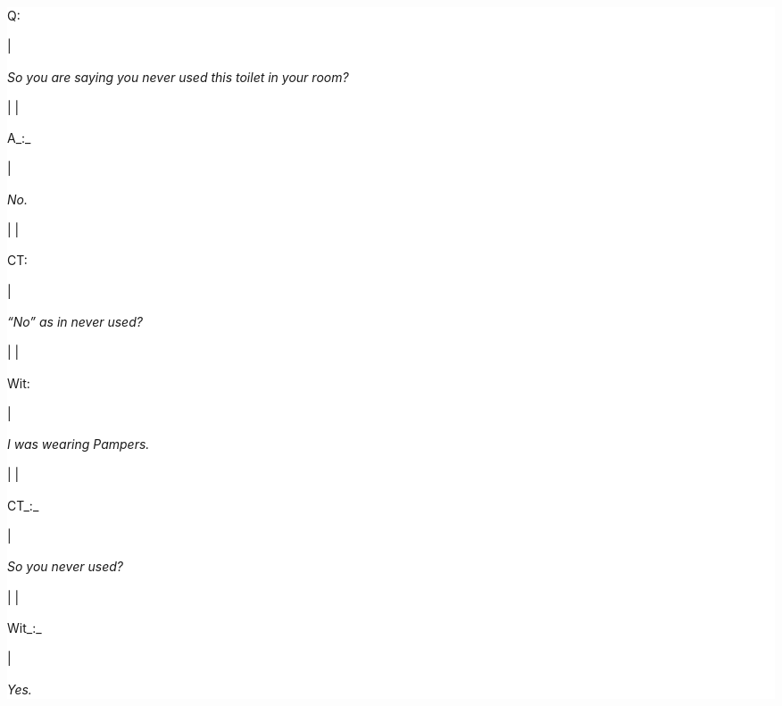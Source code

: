 Q:

 | 

_So you are saying you never used this toilet in your room?_

 |
| 

A_:_

 | 

_No._

 |
| 

CT:

 | 

_“No” as in never used?_

 |
| 

Wit:

 | 

_I was wearing Pampers._

 |
| 

CT_:_

 | 

_So you never used?_

 |
| 

Wit_:_

 | 

_Yes._
